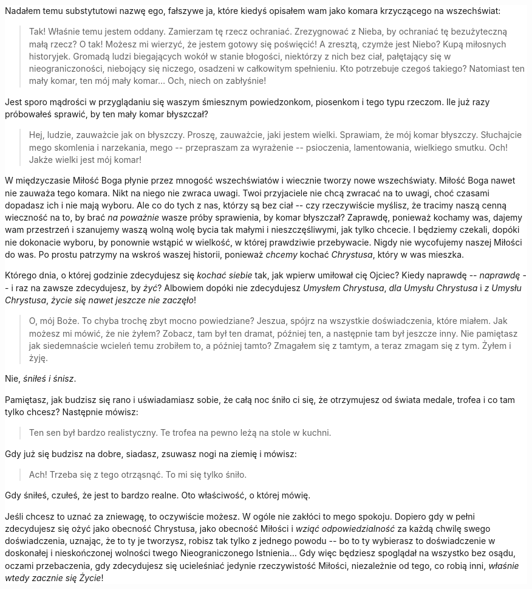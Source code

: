 Nadałem temu substytutowi nazwę ego, fałszywe ja, które kiedyś opisałem wam jako komara krzyczącego na wszechświat:

> Tak! Właśnie temu jestem oddany. Zamierzam tę rzecz ochraniać. Zrezygnować z Nieba, by ochraniać tę bezużyteczną małą rzecz? O tak! Możesz mi wierzyć, że jestem gotowy się poświęcić! A zresztą, czymże jest Niebo? Kupą miłosnych historyjek. Gromadą ludzi biegających wokół w stanie błogości, niektórzy z nich bez ciał, pałętający się w nieograniczoności, niebojący się niczego, osadzeni w całkowitym spełnieniu. Kto potrzebuje czegoś takiego? Natomiast ten mały komar, ten mój mały komar&hellip; Och, niech on zabłyśnie!

Jest sporo mądrości w przyglądaniu się waszym śmiesznym powiedzonkom, piosenkom i tego typu rzeczom. Ile już razy próbowałeś sprawić, by ten mały komar błyszczał?

> Hej, ludzie, zauważcie jak on błyszczy. Proszę, zauważcie, jaki jestem wielki. Sprawiam, że mój komar błyszczy. Słuchajcie mego skomlenia i narzekania, mego -- przepraszam za wyrażenie -- psioczenia, lamentowania, wielkiego smutku. Och! Jakże wielki jest mój komar!

W międzyczasie Miłość Boga płynie przez mnogość wszechświatów i wiecznie tworzy nowe wszechświaty. Miłość Boga nawet nie zauważa tego komara. Nikt na niego nie zwraca uwagi. Twoi przyjaciele nie chcą zwracać na to uwagi, choć czasami dopadasz ich i nie mają wyboru. Ale co do tych z nas, którzy są bez ciał -- czy rzeczywiście myślisz, że tracimy naszą cenną wieczność na to, by brać *na poważnie* wasze próby sprawienia, by komar błyszczał? Zaprawdę, ponieważ kochamy was, dajemy wam przestrzeń i szanujemy waszą wolną wolę bycia tak małymi i nieszczęśliwymi, jak tylko chcecie. I będziemy czekali, dopóki nie dokonacie wyboru, by ponownie wstąpić w wielkość, w której prawdziwie przebywacie. Nigdy nie wycofujemy naszej Miłości do was. Po prostu patrzymy na wskroś waszej historii, ponieważ *chcemy* kochać *Chrystusa*, który w was mieszka.

Którego dnia, o której godzinie zdecydujesz się *kochać siebie* tak, jak wpierw umiłował cię Ojciec? Kiedy naprawdę -- *naprawdę* -- i raz na zawsze zdecydujesz, by *żyć*? Albowiem dopóki nie zdecydujesz *Umysłem Chrystusa*, *dla Umysłu Chrystusa* i *z Umysłu Chrystusa*, *życie się nawet jeszcze nie zaczęło*!

> O, mój Boże. To chyba trochę zbyt mocno powiedziane? Jeszua, spójrz na wszystkie doświadczenia, które miałem. Jak możesz mi mówić, że nie żyłem? Zobacz, tam był ten dramat, później ten, a następnie tam był jeszcze inny. Nie pamiętasz jak siedemnaście wcieleń temu zrobiłem to, a później tamto? Zmagałem się z tamtym, a teraz zmagam się z tym. Żyłem i żyję.

Nie, *śniłeś i śnisz*.

Pamiętasz, jak budzisz się rano i uświadamiasz sobie, że całą noc śniło ci się, że otrzymujesz od świata medale, trofea i co tam tylko chcesz? Następnie mówisz:

> Ten sen był bardzo realistyczny. Te trofea na pewno leżą na stole w kuchni.

Gdy już się budzisz na dobre, siadasz, zsuwasz nogi na ziemię i mówisz:

> Ach! Trzeba się z tego otrząsnąć. To mi się tylko śniło.

Gdy śniłeś, czułeś, że jest to bardzo realne. Oto właściwość, o której mówię.

Jeśli chcesz to uznać za zniewagę, to oczywiście możesz. W ogóle nie zakłóci to mego spokoju. Dopiero gdy w pełni zdecydujesz się ożyć jako obecność Chrystusa, jako obecność Miłości i *wziąć odpowiedzialność* za każdą chwilę swego doświadczenia, uznając, że to ty je tworzysz, robisz tak tylko z jednego powodu -- bo to ty wybierasz to doświadczenie w doskonałej i nieskończonej wolności twego Nieograniczonego Istnienia&hellip; Gdy więc będziesz spoglądał na wszystko bez osądu, oczami przebaczenia, gdy zdecydujesz się ucieleśniać jedynie rzeczywistość Miłości, niezależnie od tego, co robią inni, *właśnie wtedy zacznie się Życie*!

